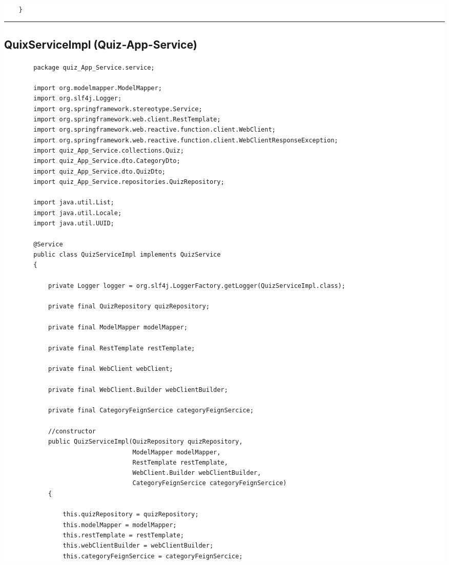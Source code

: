         }



-----------------------------------

## QuixServiceImpl (Quiz-App-Service)



            package quiz_App_Service.service;

            import org.modelmapper.ModelMapper;
            import org.slf4j.Logger;
            import org.springframework.stereotype.Service;
            import org.springframework.web.client.RestTemplate;
            import org.springframework.web.reactive.function.client.WebClient;
            import org.springframework.web.reactive.function.client.WebClientResponseException;
            import quiz_App_Service.collections.Quiz;
            import quiz_App_Service.dto.CategoryDto;
            import quiz_App_Service.dto.QuizDto;
            import quiz_App_Service.repositories.QuizRepository;
            
            import java.util.List;
            import java.util.Locale;
            import java.util.UUID;
            
            @Service
            public class QuizServiceImpl implements QuizService 
            {

                private Logger logger = org.slf4j.LoggerFactory.getLogger(QuizServiceImpl.class);
            
                private final QuizRepository quizRepository;
            
                private final ModelMapper modelMapper;
            
                private final RestTemplate restTemplate;
            
                private final WebClient webClient;
            
                private final WebClient.Builder webClientBuilder;
            
                private final CategoryFeignSercice categoryFeignSercice;
            
                //constructor
                public QuizServiceImpl(QuizRepository quizRepository,
                                       ModelMapper modelMapper,
                                       RestTemplate restTemplate,
                                       WebClient.Builder webClientBuilder,
                                       CategoryFeignSercice categoryFeignSercice)
                {
            
                    this.quizRepository = quizRepository;
                    this.modelMapper = modelMapper;
                    this.restTemplate = restTemplate;
                    this.webClientBuilder = webClientBuilder;
                    this.categoryFeignSercice = categoryFeignSercice;
            